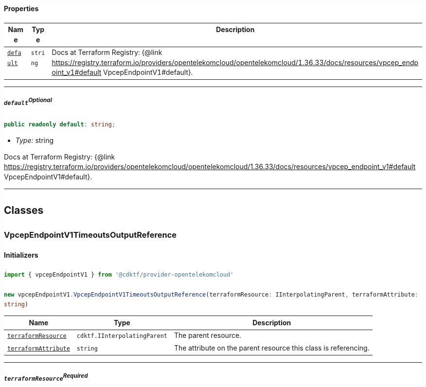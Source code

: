 #### Properties <a name="Properties" id="Properties"></a>

| **Name** | **Type** | **Description** |
| --- | --- | --- |
| <code><a href="#@cdktf/provider-opentelekomcloud.vpcepEndpointV1.VpcepEndpointV1Timeouts.property.default">default</a></code> | <code>string</code> | Docs at Terraform Registry: {@link https://registry.terraform.io/providers/opentelekomcloud/opentelekomcloud/1.36.33/docs/resources/vpcep_endpoint_v1#default VpcepEndpointV1#default}. |

---

##### `default`<sup>Optional</sup> <a name="default" id="@cdktf/provider-opentelekomcloud.vpcepEndpointV1.VpcepEndpointV1Timeouts.property.default"></a>

```typescript
public readonly default: string;
```

- *Type:* string

Docs at Terraform Registry: {@link https://registry.terraform.io/providers/opentelekomcloud/opentelekomcloud/1.36.33/docs/resources/vpcep_endpoint_v1#default VpcepEndpointV1#default}.

---

## Classes <a name="Classes" id="Classes"></a>

### VpcepEndpointV1TimeoutsOutputReference <a name="VpcepEndpointV1TimeoutsOutputReference" id="@cdktf/provider-opentelekomcloud.vpcepEndpointV1.VpcepEndpointV1TimeoutsOutputReference"></a>

#### Initializers <a name="Initializers" id="@cdktf/provider-opentelekomcloud.vpcepEndpointV1.VpcepEndpointV1TimeoutsOutputReference.Initializer"></a>

```typescript
import { vpcepEndpointV1 } from '@cdktf/provider-opentelekomcloud'

new vpcepEndpointV1.VpcepEndpointV1TimeoutsOutputReference(terraformResource: IInterpolatingParent, terraformAttribute: string)
```

| **Name** | **Type** | **Description** |
| --- | --- | --- |
| <code><a href="#@cdktf/provider-opentelekomcloud.vpcepEndpointV1.VpcepEndpointV1TimeoutsOutputReference.Initializer.parameter.terraformResource">terraformResource</a></code> | <code>cdktf.IInterpolatingParent</code> | The parent resource. |
| <code><a href="#@cdktf/provider-opentelekomcloud.vpcepEndpointV1.VpcepEndpointV1TimeoutsOutputReference.Initializer.parameter.terraformAttribute">terraformAttribute</a></code> | <code>string</code> | The attribute on the parent resource this class is referencing. |

---

##### `terraformResource`<sup>Required</sup> <a name="terraformResource" id="@cdktf/provider-opentelekomcloud.vpcepEndpointV1.VpcepEndpointV1TimeoutsOutputReference.Initializer.parameter.terraformResource"></a>
